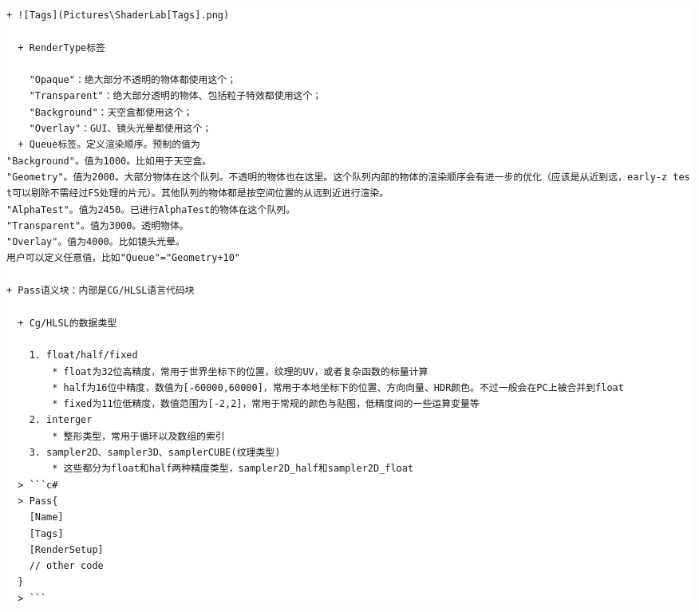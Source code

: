     + ![Tags](Pictures\ShaderLab[Tags].png)

      + RenderType标签

        "Opaque"：绝大部分不透明的物体都使用这个；
        "Transparent"：绝大部分透明的物体、包括粒子特效都使用这个；
        "Background"：天空盒都使用这个；
        "Overlay"：GUI、镜头光晕都使用这个；
      + Queue标签。定义渲染顺序。预制的值为
    "Background"。值为1000。比如用于天空盒。
    "Geometry"。值为2000。大部分物体在这个队列。不透明的物体也在这里。这个队列内部的物体的渲染顺序会有进一步的优化（应该是从近到远，early-z test可以剔除不需经过FS处理的片元）。其他队列的物体都是按空间位置的从远到近进行渲染。
    "AlphaTest"。值为2450。已进行AlphaTest的物体在这个队列。
    "Transparent"。值为3000。透明物体。
    "Overlay"。值为4000。比如镜头光晕。
    用户可以定义任意值，比如"Queue"="Geometry+10" 

    + Pass语义块：内部是CG/HLSL语言代码块

      + Cg/HLSL的数据类型

        1. float/half/fixed
            * float为32位高精度，常用于世界坐标下的位置，纹理的UV，或者复杂函数的标量计算
            * half为16位中精度，数值为[-60000,60000]，常用于本地坐标下的位置、方向向量、HDR颜色。不过一般会在PC上被合并到float
            * fixed为11位低精度，数值范围为[-2,2]，常用于常规的颜色与贴图，低精度间的一些运算变量等
        2. interger
            * 整形类型，常用于循环以及数组的索引
        3. sampler2D、sampler3D、samplerCUBE(纹理类型)
            * 这些都分为float和half两种精度类型，sampler2D_half和sampler2D_float
      > ```c#
      > Pass{
      	[Name]
      	[Tags]
      	[RenderSetup]
      	// other code
      }
      > ```
